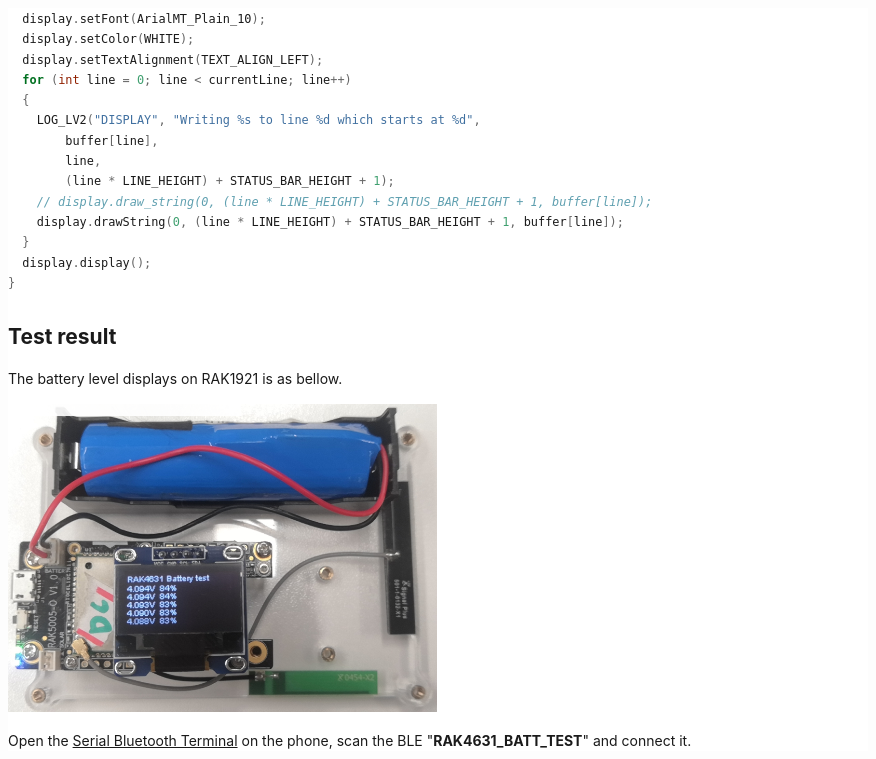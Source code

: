 ```cpp
  display.setFont(ArialMT_Plain_10);
  display.setColor(WHITE);
  display.setTextAlignment(TEXT_ALIGN_LEFT);
  for (int line = 0; line < currentLine; line++)
  {
    LOG_LV2("DISPLAY", "Writing %s to line %d which starts at %d",
        buffer[line],
        line,
        (line * LINE_HEIGHT) + STATUS_BAR_HEIGHT + 1);
    // display.draw_string(0, (line * LINE_HEIGHT) + STATUS_BAR_HEIGHT + 1, buffer[line]);
    display.drawString(0, (line * LINE_HEIGHT) + STATUS_BAR_HEIGHT + 1, buffer[line]);
  }
  display.display();
}
```

## Test result

The battery level displays on RAK1921 is as bellow.

![image-20200729114425306](./images/image-battery-level-on-oled.png)



Open the [Serial Bluetooth Terminal](https://play.google.com/store/apps/details?id=de.kai_morich.serial_bluetooth_terminal) on the phone, scan the BLE "**RAK4631_BATT_TEST**" and connect it.
